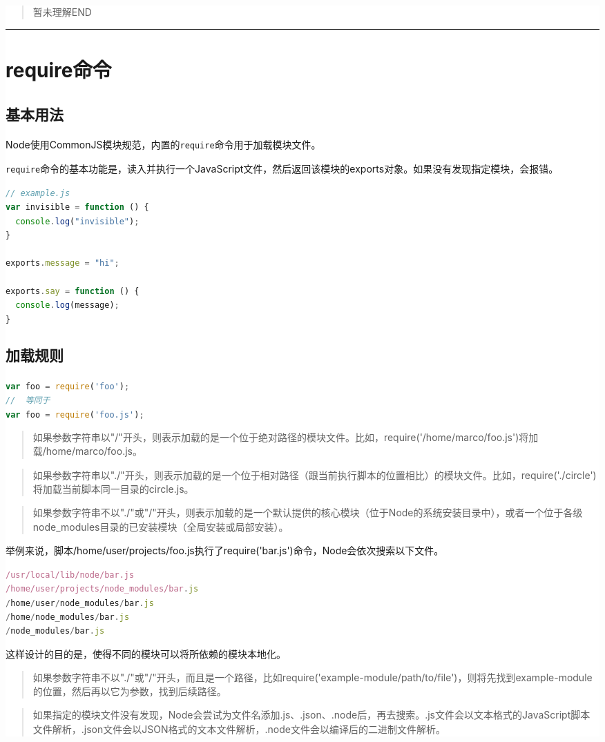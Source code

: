 > 暂未理解END

*****

# require命令

## 基本用法

Node使用CommonJS模块规范，内置的`require`命令用于加载模块文件。

`require`命令的基本功能是，读入并执行一个JavaScript文件，然后返回该模块的exports对象。如果没有发现指定模块，会报错。

```js
// example.js
var invisible = function () {
  console.log("invisible");
}

exports.message = "hi";

exports.say = function () {
  console.log(message);
}
```

## 加载规则

```js
var foo = require('foo');
//  等同于
var foo = require('foo.js');
```

> 如果参数字符串以"/"开头，则表示加载的是一个位于绝对路径的模块文件。比如，require('/home/marco/foo.js')将加载/home/marco/foo.js。

> 如果参数字符串以"./"开头，则表示加载的是一个位于相对路径（跟当前执行脚本的位置相比）的模块文件。比如，require('./circle')将加载当前脚本同一目录的circle.js。

> 如果参数字符串不以"./"或"/"开头，则表示加载的是一个默认提供的核心模块（位于Node的系统安装目录中），或者一个位于各级node_modules目录的已安装模块（全局安装或局部安装）。

举例来说，脚本/home/user/projects/foo.js执行了require('bar.js')命令，Node会依次搜索以下文件。
```js
/usr/local/lib/node/bar.js
/home/user/projects/node_modules/bar.js 
/home/user/node_modules/bar.js
/home/node_modules/bar.js
/node_modules/bar.js
```
这样设计的目的是，使得不同的模块可以将所依赖的模块本地化。

> 如果参数字符串不以"./"或"/"开头，而且是一个路径，比如require('example-module/path/to/file')，则将先找到example-module的位置，然后再以它为参数，找到后续路径。

> 如果指定的模块文件没有发现，Node会尝试为文件名添加.js、.json、.node后，再去搜索。.js文件会以文本格式的JavaScript脚本文件解析，.json文件会以JSON格式的文本文件解析，.node文件会以编译后的二进制文件解析。
